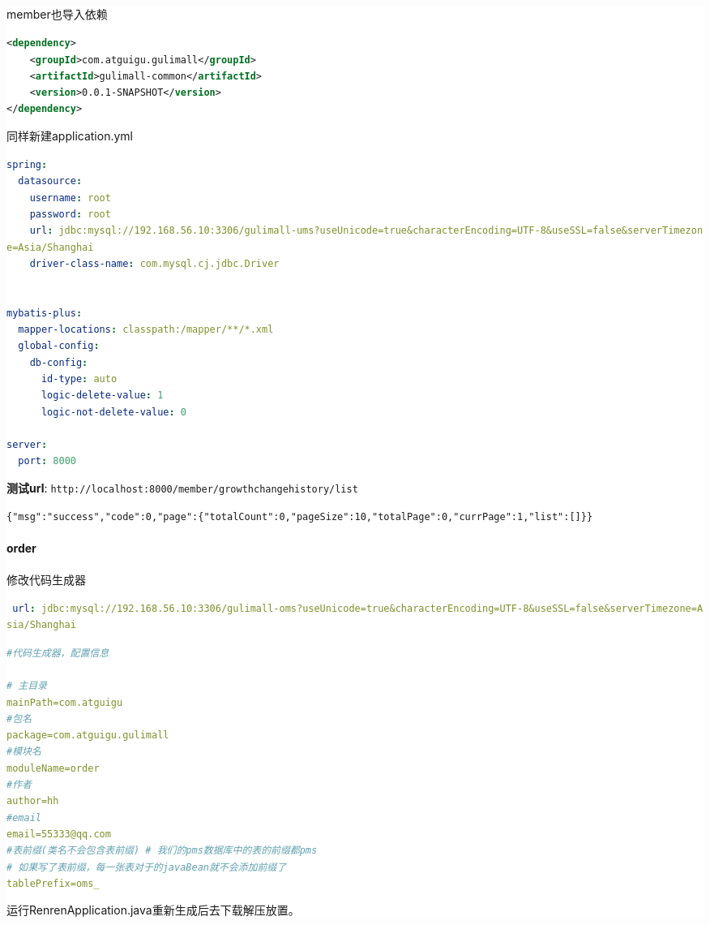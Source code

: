 
member也导入依赖
``` xml
<dependency>
    <groupId>com.atguigu.gulimall</groupId>
    <artifactId>gulimall-common</artifactId>
    <version>0.0.1-SNAPSHOT</version>
</dependency>
```
同样新建application.yml
``` yaml
spring:
  datasource:
    username: root
    password: root
    url: jdbc:mysql://192.168.56.10:3306/gulimall-ums?useUnicode=true&characterEncoding=UTF-8&useSSL=false&serverTimezone=Asia/Shanghai
    driver-class-name: com.mysql.cj.jdbc.Driver


mybatis-plus:
  mapper-locations: classpath:/mapper/**/*.xml
  global-config:
    db-config:
      id-type: auto
      logic-delete-value: 1
      logic-not-delete-value: 0

server:
  port: 8000
```
**测试url**: `http://localhost:8000/member/growthchangehistory/list`
``` markdown
{"msg":"success","code":0,"page":{"totalCount":0,"pageSize":10,"totalPage":0,"currPage":1,"list":[]}}
```
#### **order**

修改代码生成器
``` yaml
 url: jdbc:mysql://192.168.56.10:3306/gulimall-oms?useUnicode=true&characterEncoding=UTF-8&useSSL=false&serverTimezone=Asia/Shanghai
```
``` yaml
#代码生成器，配置信息

# 主目录
mainPath=com.atguigu
#包名
package=com.atguigu.gulimall
#模块名
moduleName=order
#作者
author=hh
#email
email=55333@qq.com
#表前缀(类名不会包含表前缀) # 我们的pms数据库中的表的前缀都pms
# 如果写了表前缀，每一张表对于的javaBean就不会添加前缀了
tablePrefix=oms_
```
运行RenrenApplication.java重新生成后去下载解压放置。
